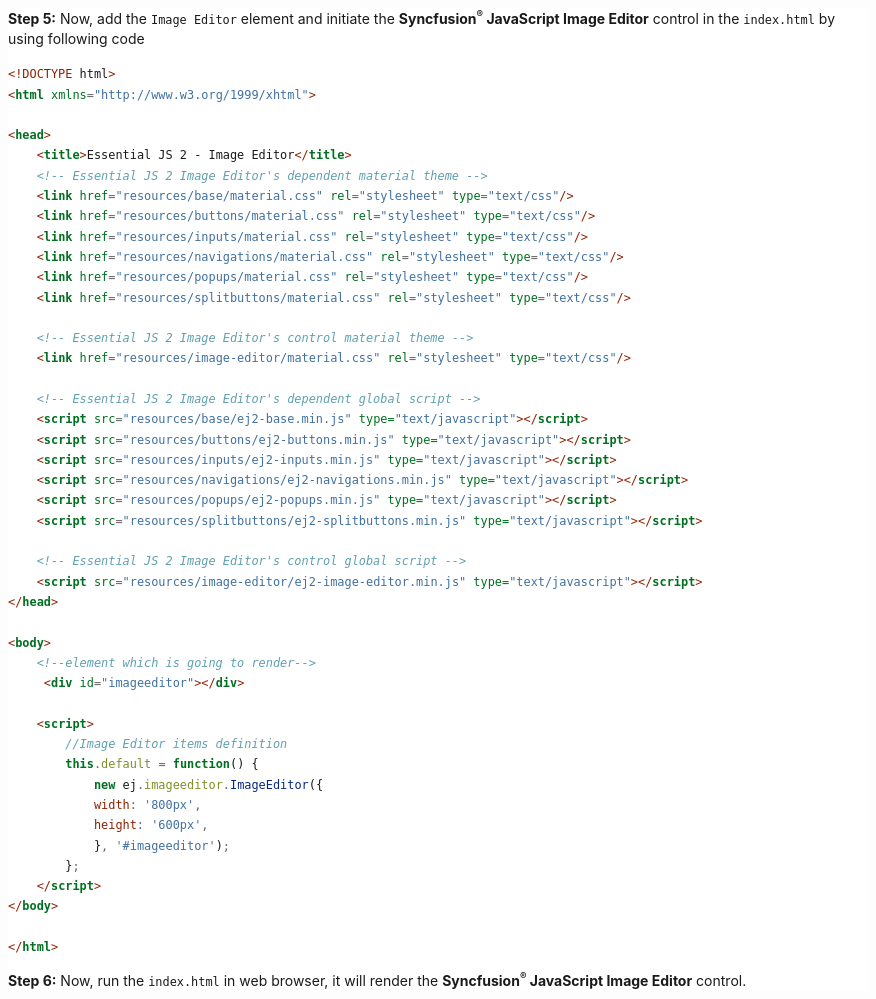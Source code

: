 **Step 5:** Now, add the `Image Editor` element and initiate the **Syncfusion<sup style="font-size:70%">&reg;</sup> JavaScript Image Editor** control in the `index.html` by using following code

```html
<!DOCTYPE html>
<html xmlns="http://www.w3.org/1999/xhtml">

<head>
    <title>Essential JS 2 - Image Editor</title>
    <!-- Essential JS 2 Image Editor's dependent material theme -->
    <link href="resources/base/material.css" rel="stylesheet" type="text/css"/>
    <link href="resources/buttons/material.css" rel="stylesheet" type="text/css"/>
    <link href="resources/inputs/material.css" rel="stylesheet" type="text/css"/>
    <link href="resources/navigations/material.css" rel="stylesheet" type="text/css"/>
    <link href="resources/popups/material.css" rel="stylesheet" type="text/css"/>
    <link href="resources/splitbuttons/material.css" rel="stylesheet" type="text/css"/>

    <!-- Essential JS 2 Image Editor's control material theme -->
    <link href="resources/image-editor/material.css" rel="stylesheet" type="text/css"/>

    <!-- Essential JS 2 Image Editor's dependent global script -->
    <script src="resources/base/ej2-base.min.js" type="text/javascript"></script>
    <script src="resources/buttons/ej2-buttons.min.js" type="text/javascript"></script>
    <script src="resources/inputs/ej2-inputs.min.js" type="text/javascript"></script>
    <script src="resources/navigations/ej2-navigations.min.js" type="text/javascript"></script>
    <script src="resources/popups/ej2-popups.min.js" type="text/javascript"></script>
    <script src="resources/splitbuttons/ej2-splitbuttons.min.js" type="text/javascript"></script>

    <!-- Essential JS 2 Image Editor's control global script -->
    <script src="resources/image-editor/ej2-image-editor.min.js" type="text/javascript"></script>
</head>

<body>
    <!--element which is going to render-->
     <div id="imageeditor"></div>

    <script>
        //Image Editor items definition
        this.default = function() {
            new ej.imageeditor.ImageEditor({
            width: '800px',
            height: '600px',
            }, '#imageeditor');
        };
    </script>
</body>

</html>
```

**Step 6:** Now, run the `index.html` in web browser, it will render the **Syncfusion<sup style="font-size:70%">&reg;</sup> JavaScript Image Editor** control.
